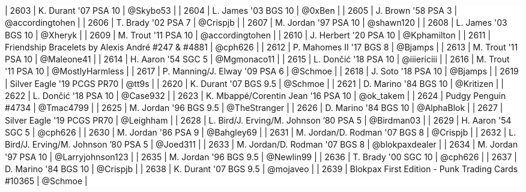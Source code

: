 | 2603 |  K. Durant &#039;07 PSA 10 | \@Skybo53 |
| 2604 |  L. James &#039;03 BGS 10 | \@0xBen |
| 2605 |  J. Brown &#039;58 PSA 3 | \@accordingtohen |
| 2606 |  T. Brady &#039;02 PSA 7 | \@Crispjb |
| 2607 |  M. Jordan &#039;97 PSA 10 | \@shawn120 |
| 2608 |  L. James &#039;03 BGS 10 | \@Xheryk |
| 2609 |  M. Trout &#039;11 PSA 10 | \@accordingtohen |
| 2610 |  J. Herbert &#039;20 PSA 10 | \@Kphamilton |
| 2611 |  Friendship Bracelets by Alexis André #247 &amp; #4881 | \@cph626 |
| 2612 |  P. Mahomes II &#039;17 BGS 8 | \@Bjamps |
| 2613 |  M. Trout &#039;11 PSA 10 | \@Maleone41 |
| 2614 |  H. Aaron &#039;54 SGC 5 | \@Mgmonaco11 |
| 2615 |  L. Dončić &#039;18 PSA 10 | \@iiiericiii |
| 2616 |  M. Trout &#039;11 PSA 10 | \@MostlyHarmless |
| 2617 |  P. Manning/J. Elway &#039;09 PSA 6 | \@Schmoe |
| 2618 |  J. Soto &#039;18 PSA 10 | \@Bjamps |
| 2619 |  Silver Eagle &#039;19 PCGS PR70 | \@tt9s |
| 2620 |  K. Durant &#039;07 BGS 9.5 | \@Schmoe |
| 2621 |  D. Marino &#039;84 BGS 10 | \@Kritizen |
| 2622 |  L. Dončić &#039;18 PSA 10 | \@Case932 |
| 2623 |  K. Mbappé/Corentin Jean &#039;16 PSA 10 | \@ok_takem |
| 2624 |  Pudgy Penguin #4734 | \@Tmac4799 |
| 2625 |  M. Jordan &#039;96 BGS 9.5 | \@TheStranger |
| 2626 |  D. Marino &#039;84 BGS 10 | \@AlphaBlok |
| 2627 |  Silver Eagle &#039;19 PCGS PR70 | \@Leighham |
| 2628 |  L. Bird/J. Erving/M. Johnson ’80 PSA 5 | \@Birdman03 |
| 2629 |  H. Aaron &#039;54 SGC 5 | \@cph626 |
| 2630 |  M. Jordan &#039;86 PSA 9 | \@Bahgley69 |
| 2631 |  M. Jordan/D. Rodman &#039;07 BGS 8 | \@Crispjb |
| 2632 |  L. Bird/J. Erving/M. Johnson ’80 PSA 5 | \@Joed311 |
| 2633 |  M. Jordan/D. Rodman &#039;07 BGS 8 | \@blokpaxdealer |
| 2634 |  M. Jordan &#039;97 PSA 10 | \@Larryjohnson123 |
| 2635 |  M. Jordan &#039;96 BGS 9.5 | \@Newlin99 |
| 2636 |  T. Brady &#039;00 SGC 10 | \@cph626 |
| 2637 |  D. Marino &#039;84 BGS 10 | \@Crispjb |
| 2638 |  K. Durant &#039;07 BGS 9.5 | \@mojaveo |
| 2639 |  Blokpax First Edition - Punk Trading Cards #10365 | \@Schmoe |
